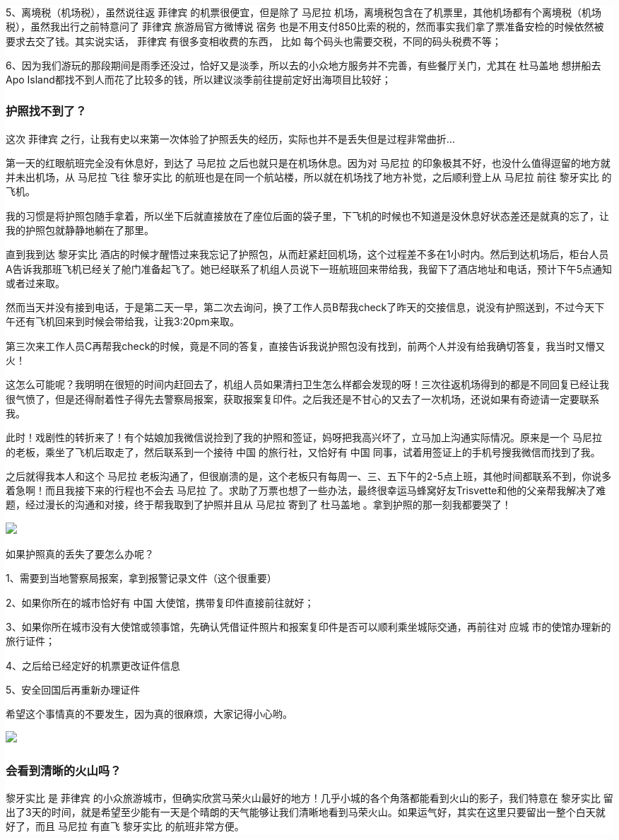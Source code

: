 5、离境税（机场税），虽然说往返 菲律宾 的机票很便宜，但是除了 马尼拉 机场，离境税包含在了机票里，其他机场都有个离境税（机场税），虽然我出行之前特意问了
菲律宾 旅游局官方微博说 宿务 也是不用支付850比索的税的，然而事实我们拿了票准备安检的时候依然被要求去交了钱。其实说实话， 菲律宾
有很多变相收费的东西， 比如 每个码头也需要交税，不同的码头税费不等；

6、因为我们游玩的那段期间是雨季还没过，恰好又是淡季，所以去的小众地方服务并不完善，有些餐厅关门，尤其在 杜马盖地 想拼船去Apo
Island都找不到人而花了比较多的钱，所以建议淡季前往提前定好出海项目比较好；

### 护照找不到了？

这次 菲律宾 之行，让我有史以来第一次体验了护照丢失的经历，实际也并不是丢失但是过程非常曲折…

第一天的红眼航班完全没有休息好，到达了 马尼拉 之后也就只是在机场休息。因为对 马尼拉 的印象极其不好，也没什么值得逗留的地方就并未出机场，从 马尼拉 飞往
黎牙实比 的航班也是在同一个航站楼，所以就在机场找了地方补觉，之后顺利登上从 马尼拉 前往 黎牙实比 的飞机。

我的习惯是将护照包随手拿着，所以坐下后就直接放在了座位后面的袋子里，下飞机的时候也不知道是没休息好状态差还是就真的忘了，让我的护照包就静静地躺在了那里。

直到我到达 黎牙实比
酒店的时候才醒悟过来我忘记了护照包，从而赶紧赶回机场，这个过程差不多在1小时内。然后到达机场后，柜台人员A告诉我那班飞机已经关了舱门准备起飞了。她已经联系了机组人员说下一班航班回来带给我，我留下了酒店地址和电话，预计下午5点通知或者过来取。

然而当天并没有接到电话，于是第二天一早，第二次去询问，换了工作人员B帮我check了昨天的交接信息，说没有护照送到，不过今天下午还有飞机回来到时候会带给我，让我3:20pm来取。

第三次来工作人员C再帮我check的时候，竟是不同的答复，直接告诉我说护照包没有找到，前两个人并没有给我确切答复，我当时又懵又火！

这怎么可能呢？我明明在很短的时间内赶回去了，机组人员如果清扫卫生怎么样都会发现的呀！三次往返机场得到的都是不同回复已经让我很气愤了，但是还得耐着性子得先去警察局报案，获取报案复印件。之后我还是不甘心的又去了一次机场，还说如果有奇迹请一定要联系我。

此时！戏剧性的转折来了！有个姑娘加我微信说捡到了我的护照和签证，妈呀把我高兴坏了，立马加上沟通实际情况。原来是一个 马尼拉
的老板，乘坐了飞机后取走了，然后联系到一个接待 中国 的旅行社，又恰好有 中国 同事，试着用签证上的手机号搜我微信而找到了我。

之后就得我本人和这个 马尼拉
老板沟通了，但很崩溃的是，这个老板只有每周一、三、五下午的2-5点上班，其他时间都联系不到，你说多着急啊！而且我接下来的行程也不会去 马尼拉
了。求助了万票也想了一些办法，最终很幸运马蜂窝好友Trisvette和他的父亲帮我解决了难题，经过漫长的沟通和对接，终于帮我取到了护照并且从 马尼拉 寄到了
杜马盖地 。拿到护照的那一刻我都要哭了！

![](https://n4-q.mafengwo.net/s12/M00/5B/39/wKgED12Lkb2AbUEUAAhmq84yjxs329.jpg?imageMogr2%2Fthumbnail%2F1360x%2Fstrip%2Fquality%2F90)

如果护照真的丢失了要怎么办呢？

1、需要到当地警察局报案，拿到报警记录文件（这个很重要）

2、如果你所在的城市恰好有 中国 大使馆，携带复印件直接前往就好；

3、如果你所在城市没有大使馆或领事馆，先确认凭借证件照片和报案复印件是否可以顺利乘坐城际交通，再前往对 应城 市的使馆办理新的旅行证件；

4、之后给已经定好的机票更改证件信息

5、安全回国后再重新办理证件

希望这个事情真的不要发生，因为真的很麻烦，大家记得小心哟。

![](https://n3-q.mafengwo.net/s12/M00/5B/5A/wKgED12LkcaAYtxZAAYaKWBW82s679.jpg?imageMogr2%2Fthumbnail%2F1360x%2Fstrip%2Fquality%2F90)

### 会看到清晰的火山吗？

黎牙实比 是 菲律宾 的小众旅游城市，但确实欣赏马荣火山最好的地方！几乎小城的各个角落都能看到火山的影子，我们特意在 黎牙实比
留出了3天的时间，就是希望至少能有一天是个晴朗的天气能够让我们清晰地看到马荣火山。如果运气好，其实在这里只要留出一整个白天就好了，而且 马尼拉 有直飞
黎牙实比 的航班非常方便。
